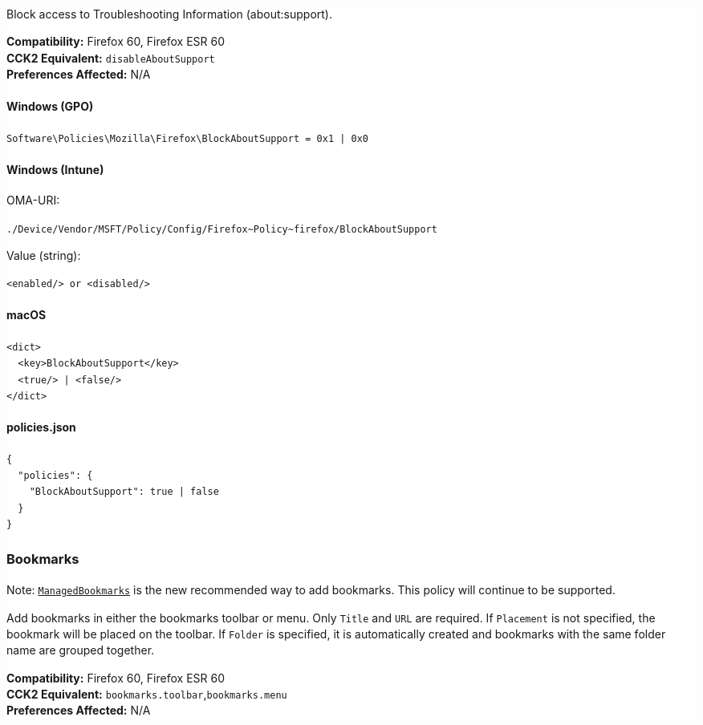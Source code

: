 Block access to Troubleshooting Information (about:support).

**Compatibility:** Firefox 60, Firefox ESR 60\
**CCK2 Equivalent:** `disableAboutSupport`\
**Preferences Affected:** N/A

#### Windows (GPO)

```
Software\Policies\Mozilla\Firefox\BlockAboutSupport = 0x1 | 0x0
```

#### Windows (Intune)

OMA-URI:

```
./Device/Vendor/MSFT/Policy/Config/Firefox~Policy~firefox/BlockAboutSupport
```

Value (string):

```
<enabled/> or <disabled/>
```

#### macOS

```
<dict>
  <key>BlockAboutSupport</key>
  <true/> | <false/>
</dict>
```

#### policies.json

```
{
  "policies": {
    "BlockAboutSupport": true | false
  }
}
```

### Bookmarks

Note: [`ManagedBookmarks`](#managedbookmarks) is the new recommended way to add bookmarks. This policy will continue to be supported.

Add bookmarks in either the bookmarks toolbar or menu. Only `Title` and `URL` are required. If `Placement` is not specified, the bookmark will be placed on the toolbar. If `Folder` is specified, it is automatically created and bookmarks with the same folder name are grouped together.

**Compatibility:** Firefox 60, Firefox ESR 60\
**CCK2 Equivalent:** `bookmarks.toolbar`,`bookmarks.menu`\
**Preferences Affected:** N/A

